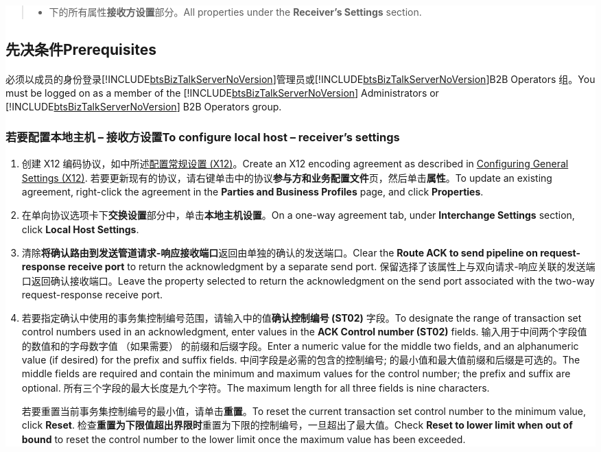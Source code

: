 > 
> - <span data-ttu-id="86f7f-112">下的所有属性**接收方设置**部分。</span><span class="sxs-lookup"><span data-stu-id="86f7f-112">All properties under the **Receiver’s Settings** section.</span></span>  
  
## <a name="prerequisites"></a><span data-ttu-id="86f7f-113">先决条件</span><span class="sxs-lookup"><span data-stu-id="86f7f-113">Prerequisites</span></span>  
 <span data-ttu-id="86f7f-114">必须以成员的身份登录[!INCLUDE[btsBizTalkServerNoVersion](../includes/btsbiztalkservernoversion-md.md)]管理员或[!INCLUDE[btsBizTalkServerNoVersion](../includes/btsbiztalkservernoversion-md.md)]B2B Operators 组。</span><span class="sxs-lookup"><span data-stu-id="86f7f-114">You must be logged on as a member of the [!INCLUDE[btsBizTalkServerNoVersion](../includes/btsbiztalkservernoversion-md.md)] Administrators or [!INCLUDE[btsBizTalkServerNoVersion](../includes/btsbiztalkservernoversion-md.md)] B2B Operators group.</span></span>  
  
### <a name="to-configure-local-host--receivers-settings"></a><span data-ttu-id="86f7f-115">若要配置本地主机 – 接收方设置</span><span class="sxs-lookup"><span data-stu-id="86f7f-115">To configure local host – receiver’s settings</span></span>  
  
1. <span data-ttu-id="86f7f-116">创建 X12 编码协议，如中所述[配置常规设置 (X12)](../core/configuring-general-settings-x12.md)。</span><span class="sxs-lookup"><span data-stu-id="86f7f-116">Create an X12 encoding agreement as described in [Configuring General Settings (X12)](../core/configuring-general-settings-x12.md).</span></span> <span data-ttu-id="86f7f-117">若要更新现有的协议，请右键单击中的协议**参与方和业务配置文件**页，然后单击**属性**。</span><span class="sxs-lookup"><span data-stu-id="86f7f-117">To update an existing agreement, right-click the agreement in the **Parties and Business Profiles** page, and click **Properties**.</span></span>  
  
2. <span data-ttu-id="86f7f-118">在单向协议选项卡下**交换设置**部分中，单击**本地主机设置**。</span><span class="sxs-lookup"><span data-stu-id="86f7f-118">On a one-way agreement tab, under **Interchange Settings** section, click **Local Host Settings**.</span></span>  
  
3. <span data-ttu-id="86f7f-119">清除**将确认路由到发送管道请求-响应接收端口**返回由单独的确认的发送端口。</span><span class="sxs-lookup"><span data-stu-id="86f7f-119">Clear the **Route ACK to send pipeline on request-response receive port** to return the acknowledgment by a separate send port.</span></span> <span data-ttu-id="86f7f-120">保留选择了该属性上与双向请求-响应关联的发送端口返回确认接收端口。</span><span class="sxs-lookup"><span data-stu-id="86f7f-120">Leave the property selected to return the acknowledgment on the send port associated with the two-way request-response receive port.</span></span>  
  
4. <span data-ttu-id="86f7f-121">若要指定确认中使用的事务集控制编号范围，请输入中的值**确认控制编号 (ST02)** 字段。</span><span class="sxs-lookup"><span data-stu-id="86f7f-121">To designate the range of transaction set control numbers used in an acknowledgment, enter values in the **ACK Control number (ST02)** fields.</span></span> <span data-ttu-id="86f7f-122">输入用于中间两个字段值的数值和的字母数字值 （如果需要） 的前缀和后缀字段。</span><span class="sxs-lookup"><span data-stu-id="86f7f-122">Enter a numeric value for the middle two fields, and an alphanumeric value (if desired) for the prefix and suffix fields.</span></span> <span data-ttu-id="86f7f-123">中间字段是必需的包含的控制编号; 的最小值和最大值前缀和后缀是可选的。</span><span class="sxs-lookup"><span data-stu-id="86f7f-123">The middle fields are required and contain the minimum and maximum values for the control number; the prefix and suffix are optional.</span></span> <span data-ttu-id="86f7f-124">所有三个字段的最大长度是九个字符。</span><span class="sxs-lookup"><span data-stu-id="86f7f-124">The maximum length for all three fields is nine characters.</span></span>  
  
    <span data-ttu-id="86f7f-125">若要重置当前事务集控制编号的最小值，请单击**重置**。</span><span class="sxs-lookup"><span data-stu-id="86f7f-125">To reset the current transaction set control number to the minimum value, click **Reset**.</span></span> <span data-ttu-id="86f7f-126">检查**重置为下限值超出界限时**重置为下限的控制编号，一旦超出了最大值。</span><span class="sxs-lookup"><span data-stu-id="86f7f-126">Check **Reset to lower limit when out of bound** to reset the control number to the lower limit once the maximum value has been exceeded.</span></span>  
  